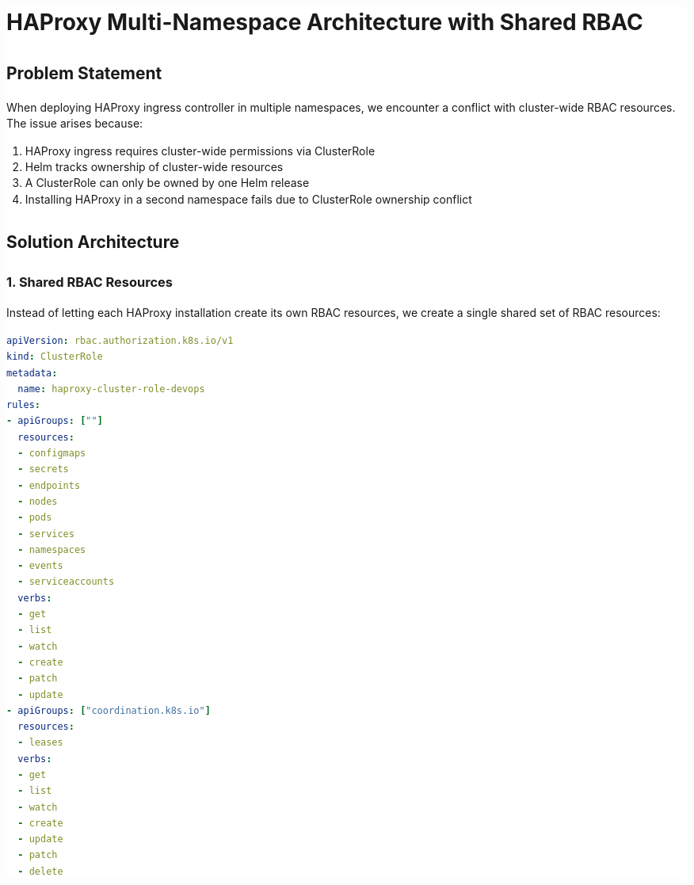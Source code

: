 # HAProxy Multi-Namespace Architecture with Shared RBAC

## Problem Statement

When deploying HAProxy ingress controller in multiple namespaces, we encounter a conflict with cluster-wide RBAC resources. The issue arises because:

1. HAProxy ingress requires cluster-wide permissions via ClusterRole
2. Helm tracks ownership of cluster-wide resources
3. A ClusterRole can only be owned by one Helm release
4. Installing HAProxy in a second namespace fails due to ClusterRole ownership conflict

## Solution Architecture

### 1. Shared RBAC Resources

Instead of letting each HAProxy installation create its own RBAC resources, we create a single shared set of RBAC resources:

```yaml
apiVersion: rbac.authorization.k8s.io/v1
kind: ClusterRole
metadata:
  name: haproxy-cluster-role-devops
rules:
- apiGroups: [""]
  resources:
  - configmaps
  - secrets
  - endpoints
  - nodes
  - pods
  - services
  - namespaces
  - events
  - serviceaccounts
  verbs:
  - get
  - list
  - watch
  - create
  - patch
  - update
- apiGroups: ["coordination.k8s.io"]
  resources:
  - leases
  verbs:
  - get
  - list
  - watch
  - create
  - update
  - patch
  - delete
```
